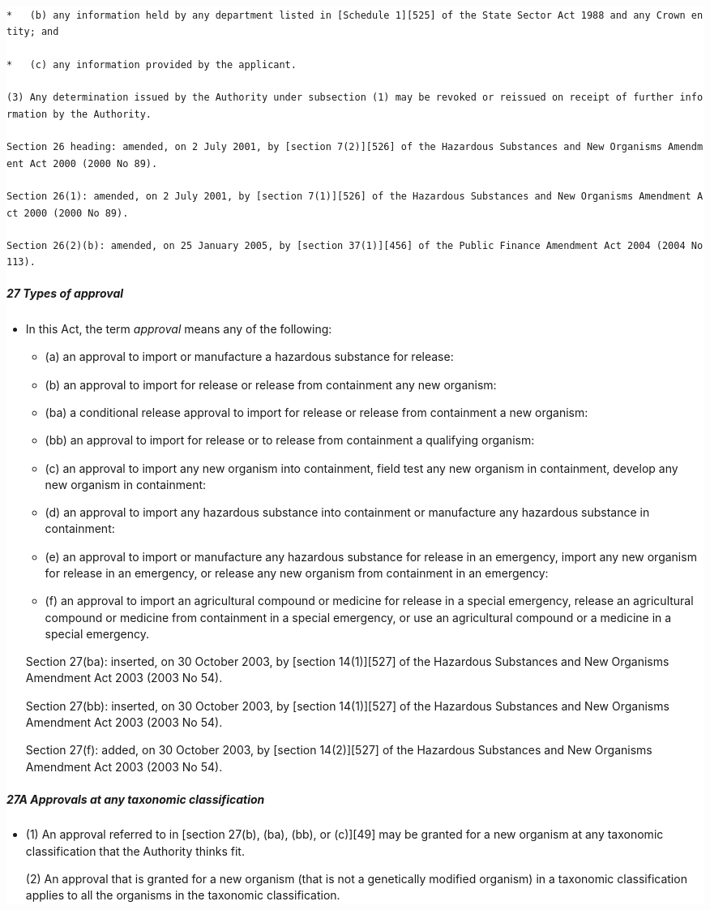     *   (b) any information held by any department listed in [Schedule 1][525] of the State Sector Act 1988 and any Crown entity; and
    
    *   (c) any information provided by the applicant.
    
    (3) Any determination issued by the Authority under subsection (1) may be revoked or reissued on receipt of further information by the Authority.
    
    Section 26 heading: amended, on 2 July 2001, by [section 7(2)][526] of the Hazardous Substances and New Organisms Amendment Act 2000 (2000 No 89).
    
    Section 26(1): amended, on 2 July 2001, by [section 7(1)][526] of the Hazardous Substances and New Organisms Amendment Act 2000 (2000 No 89).
    
    Section 26(2)(b): amended, on 25 January 2005, by [section 37(1)][456] of the Public Finance Amendment Act 2004 (2004 No 113).

##### 27 Types of approval
    
*   In this Act, the term _approval_ means any of the following:
        
    *   (a) an approval to import or manufacture a hazardous substance for release:
    
    *   (b) an approval to import for release or release from containment any new organism:
    
    *   (ba) a conditional release approval to import for release or release from containment a new organism:
    
    *   (bb) an approval to import for release or to release from containment a qualifying organism:
    
    *   (c) an approval to import any new organism into containment, field test any new organism in containment, develop any new organism in containment:
    
    *   (d) an approval to import any hazardous substance into containment or manufacture any hazardous substance in containment:
    
    *   (e) an approval to import or manufacture any hazardous substance for release in an emergency, import any new organism for release in an emergency, or release any new organism from containment in an emergency:
    
    *   (f) an approval to import an agricultural compound or medicine for release in a special emergency, release an agricultural compound or medicine from containment in a special emergency, or use an agricultural compound or a medicine in a special emergency.
    
    Section 27(ba): inserted, on 30 October 2003, by [section 14(1)][527] of the Hazardous Substances and New Organisms Amendment Act 2003 (2003 No 54).
    
    Section 27(bb): inserted, on 30 October 2003, by [section 14(1)][527] of the Hazardous Substances and New Organisms Amendment Act 2003 (2003 No 54).
    
    Section 27(f): added, on 30 October 2003, by [section 14(2)][527] of the Hazardous Substances and New Organisms Amendment Act 2003 (2003 No 54).

##### 27A Approvals at any taxonomic classification
    
*   (1) An approval referred to in [section 27(b), (ba), (bb), or (c)][49] may be granted for a new organism at any taxonomic classification that the Authority thinks fit.
    
    (2) An approval that is granted for a new organism (that is not a genetically modified organism) in a taxonomic classification applies to all the organisms in the taxonomic classification.
    
